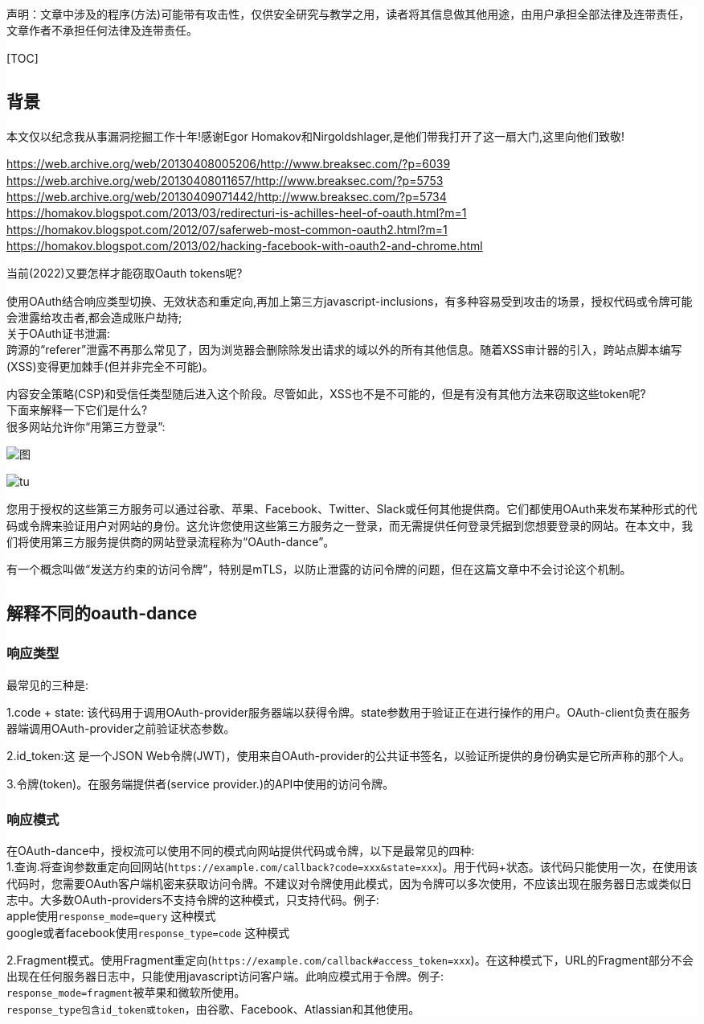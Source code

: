 声明：文章中涉及的程序(方法)可能带有攻击性，仅供安全研究与教学之用，读者将其信息做其他用途，由用户承担全部法律及连带责任，文章作者不承担任何法律及连带责任。

[TOC]


## 背景
本文仅以纪念我从事漏洞挖掘工作十年!感谢Egor Homakov和Nirgoldshlager,是他们带我打开了这一扇大门,这里向他们致敬!

https://web.archive.org/web/20130408005206/http://www.breaksec.com/?p=6039  <br>
https://web.archive.org/web/20130408011657/http://www.breaksec.com/?p=5753  <br>
https://web.archive.org/web/20130409071442/http://www.breaksec.com/?p=5734  <br>
https://homakov.blogspot.com/2013/03/redirecturi-is-achilles-heel-of-oauth.html?m=1  <br>
https://homakov.blogspot.com/2012/07/saferweb-most-common-oauth2.html?m=1  <br>
https://homakov.blogspot.com/2013/02/hacking-facebook-with-oauth2-and-chrome.html  <br>


当前(2022)又要怎样才能窃取Oauth tokens呢? <br>

使用OAuth结合响应类型切换、无效状态和重定向,再加上第三方javascript-inclusions，有多种容易受到攻击的场景，授权代码或令牌可能会泄露给攻击者,都会造成账户劫持;<br>
关于OAuth证书泄漏: <br>
跨源的“referer”泄露不再那么常见了，因为浏览器会删除除发出请求的域以外的所有其他信息。随着XSS审计器的引入，跨站点脚本编写(XSS)变得更加棘手(但并非完全不可能)。 <br>

内容安全策略(CSP)和受信任类型随后进入这个阶段。尽管如此，XSS也不是不可能的，但是有没有其他方法来窃取这些token呢? <br>
下面来解释一下它们是什么? <br>
很多网站允许你“用第三方登录”: <br>

![图](https://labs.detectify.com/wp-content/uploads/2022/06/sign-in1.png)

![tu](https://labs.detectify.com/wp-content/uploads/2022/06/sign-in2.png)


您用于授权的这些第三方服务可以通过谷歌、苹果、Facebook、Twitter、Slack或任何其他提供商。它们都使用OAuth来发布某种形式的代码或令牌来验证用户对网站的身份。这允许您使用这些第三方服务之一登录，而无需提供任何登录凭据到您想要登录的网站。在本文中，我们将使用第三方服务提供商的网站登录流程称为“OAuth-dance”。<br>

有一个概念叫做“发送方约束的访问令牌”，特别是mTLS，以防止泄露的访问令牌的问题，但在这篇文章中不会讨论这个机制。<br>
## 解释不同的oauth-dance
### 响应类型
最常见的三种是: <br>

1.code + state: 该代码用于调用OAuth-provider服务器端以获得令牌。state参数用于验证正在进行操作的用户。OAuth-client负责在服务器端调用OAuth-provider之前验证状态参数。 <br>


2.id_token:这 是一个JSON Web令牌(JWT)，使用来自OAuth-provider的公共证书签名，以验证所提供的身份确实是它所声称的那个人。 <br>

3.令牌(token)。在服务端提供者(service provider.)的API中使用的访问令牌。 <br>

### 响应模式
在OAuth-dance中，授权流可以使用不同的模式向网站提供代码或令牌，以下是最常见的四种: <br>
1.查询.将查询参数重定向回网站(`https://example.com/callback?code=xxx&state=xxx`)。用于代码+状态。该代码只能使用一次，在使用该代码时，您需要OAuth客户端机密来获取访问令牌。不建议对令牌使用此模式，因为令牌可以多次使用，不应该出现在服务器日志或类似日志中。大多数OAuth-providers不支持令牌的这种模式，只支持代码。例子: <br>
apple使用`response_mode=query` 这种模式 <br>
google或者facebook使用`response_type=code` 这种模式 <br>

2.Fragment模式。使用Fragment重定向(`https://example.com/callback#access_token=xxx`)。在这种模式下，URL的Fragment部分不会出现在任何服务器日志中，只能使用javascript访问客户端。此响应模式用于令牌。例子: <br>
`response_mode=fragment`被苹果和微软所使用。 <br>
`response_type包含id_token或token`，由谷歌、Facebook、Atlassian和其他使用。 <br>
